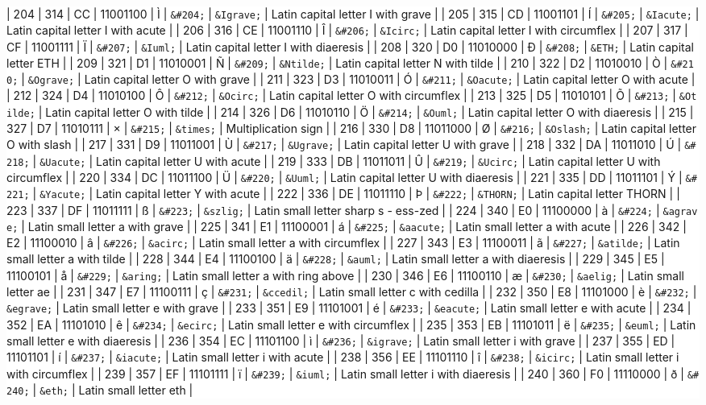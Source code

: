 | 204 | 314 | CC  | 11001100 | Ì      | `&#204;`   | `&Igrave;` |   Latin capital letter I with grave |
| 205 | 315 | CD  | 11001101 | Í      | `&#205;`   | `&Iacute;` |   Latin capital letter I with acute |
| 206 | 316 | CE  | 11001110 | Î      | `&#206;`   | `&Icirc;`  |   Latin capital letter I with circumflex |
| 207 | 317 | CF  | 11001111 | Ï      | `&#207;`   | `&Iuml;`   |   Latin capital letter I with diaeresis |
| 208 | 320 | D0  | 11010000 | Ð      | `&#208;`   | `&ETH;`    |   Latin capital letter ETH |
| 209 | 321 | D1  | 11010001 | Ñ      | `&#209;`   | `&Ntilde;` |   Latin capital letter N with tilde |
| 210 | 322 | D2  | 11010010 | Ò      | `&#210;`   | `&Ograve;` |   Latin capital letter O with grave |
| 211 | 323 | D3  | 11010011 | Ó      | `&#211;`   | `&Oacute;` |   Latin capital letter O with acute |
| 212 | 324 | D4  | 11010100 | Ô      | `&#212;`   | `&Ocirc;`  |   Latin capital letter O with circumflex |
| 213 | 325 | D5  | 11010101 | Õ      | `&#213;`   | `&Otilde;` |   Latin capital letter O with tilde |
| 214 | 326 | D6  | 11010110 | Ö      | `&#214;`   | `&Ouml;`   |   Latin capital letter O with diaeresis |
| 215 | 327 | D7  | 11010111 | ×      | `&#215;`   | `&times;`  |   Multiplication sign |
| 216 | 330 | D8  | 11011000 | Ø      | `&#216;`   | `&Oslash;` |   Latin capital letter O with slash |
| 217 | 331 | D9  | 11011001 | Ù      | `&#217;`   | `&Ugrave;` |   Latin capital letter U with grave |
| 218 | 332 | DA  | 11011010 | Ú      | `&#218;`   | `&Uacute;` |   Latin capital letter U with acute |
| 219 | 333 | DB  | 11011011 | Û      | `&#219;`   | `&Ucirc;`  |   Latin capital letter U with circumflex |
| 220 | 334 | DC  | 11011100 | Ü      | `&#220;`   | `&Uuml;`   |   Latin capital letter U with diaeresis |
| 221 | 335 | DD  | 11011101 | Ý      | `&#221;`   | `&Yacute;` |   Latin capital letter Y with acute |
| 222 | 336 | DE  | 11011110 | Þ      | `&#222;`   | `&THORN;`  |   Latin capital letter THORN |
| 223 | 337 | DF  | 11011111 | ß      | `&#223;`   | `&szlig;`  |   Latin small letter sharp s - ess-zed |
| 224 | 340 | E0  | 11100000 | à      | `&#224;`   | `&agrave;` |   Latin small letter a with grave |
| 225 | 341 | E1  | 11100001 | á      | `&#225;`   | `&aacute;` |   Latin small letter a with acute |
| 226 | 342 | E2  | 11100010 | â      | `&#226;`   | `&acirc;`  |   Latin small letter a with circumflex |
| 227 | 343 | E3  | 11100011 | ã      | `&#227;`   | `&atilde;` |   Latin small letter a with tilde |
| 228 | 344 | E4  | 11100100 | ä      | `&#228;`   | `&auml;`   |   Latin small letter a with diaeresis |
| 229 | 345 | E5  | 11100101 | å      | `&#229;`   | `&aring;`  |   Latin small letter a with ring above |
| 230 | 346 | E6  | 11100110 | æ      | `&#230;`   | `&aelig;`  |   Latin small letter ae |
| 231 | 347 | E7  | 11100111 | ç      | `&#231;`   | `&ccedil;` |   Latin small letter c with cedilla |
| 232 | 350 | E8  | 11101000 | è      | `&#232;`   | `&egrave;` |   Latin small letter e with grave |
| 233 | 351 | E9  | 11101001 | é      | `&#233;`   | `&eacute;` |   Latin small letter e with acute |
| 234 | 352 | EA  | 11101010 | ê      | `&#234;`   | `&ecirc;`  |   Latin small letter e with circumflex |
| 235 | 353 | EB  | 11101011 | ë      | `&#235;`   | `&euml;`   |   Latin small letter e with diaeresis |
| 236 | 354 | EC  | 11101100 | ì      | `&#236;`   | `&igrave;` |   Latin small letter i with grave |
| 237 | 355 | ED  | 11101101 | í      | `&#237;`   | `&iacute;` |   Latin small letter i with acute |
| 238 | 356 | EE  | 11101110 | î      | `&#238;`   | `&icirc;`  |   Latin small letter i with circumflex |
| 239 | 357 | EF  | 11101111 | ï      | `&#239;`   | `&iuml;`   |   Latin small letter i with diaeresis |
| 240 | 360 | F0  | 11110000 | ð      | `&#240;`   | `&eth;`    |   Latin small letter eth |